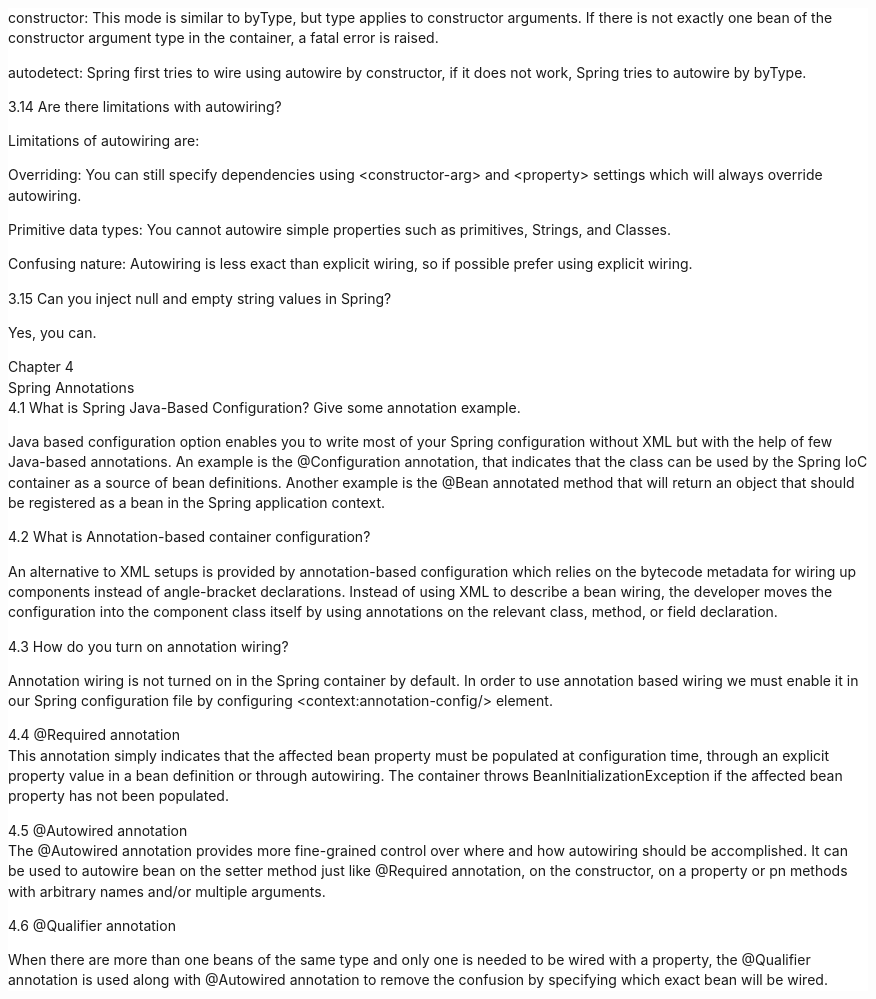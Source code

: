 constructor: This mode is similar to byType, but type applies to constructor arguments. If there is not exactly one bean of the constructor argument type in the container, a fatal error is raised.

autodetect: Spring first tries to wire using autowire by constructor, if it does not work, Spring tries to autowire by byType.

3.14	Are there limitations with autowiring?

Limitations of autowiring are:

Overriding: You can still specify dependencies using \<constructor-arg\> and \<property\> settings which will always override autowiring.

Primitive data types: You cannot autowire simple properties such as primitives, Strings, and Classes.

Confusing nature: Autowiring is less exact than explicit wiring, so if possible prefer using explicit wiring.

3.15	Can you inject null and empty string values in Spring?

Yes, you can.

Chapter 4  
Spring Annotations  
4.1	What is Spring Java-Based Configuration? Give some annotation example.

Java based configuration option enables you to write most of your Spring configuration without XML but with the help of few Java-based annotations. An example is the @Configuration annotation, that indicates that the class can be used by the Spring IoC container as a source of bean definitions. Another example is the @Bean annotated method that will return an object that should be registered as a bean in the Spring application context.

4.2	What is Annotation-based container configuration?

An alternative to XML setups is provided by annotation-based configuration which relies on the bytecode metadata for wiring up components instead of angle-bracket declarations. Instead of using XML to describe a bean wiring, the developer moves the configuration into the component class itself by using annotations on the relevant class, method, or field declaration.

4.3	How do you turn on annotation wiring?

Annotation wiring is not turned on in the Spring container by default. In order to use annotation based wiring we must enable it in our Spring configuration file by configuring \<context:annotation-config/\> element.

4.4	@Required annotation  
This annotation simply indicates that the affected bean property must be populated at configuration time, through an explicit property value in a bean definition or through autowiring. The container throws BeanInitializationException if the affected bean property has not been populated.

4.5	@Autowired annotation  
The @Autowired annotation provides more fine-grained control over where and how autowiring should be accomplished. It can be used to autowire bean on the setter method just like @Required annotation, on the constructor, on a property or pn methods with arbitrary names and/or multiple arguments.

4.6	@Qualifier annotation

When there are more than one beans of the same type and only one is needed to be wired with a property, the @Qualifier annotation is used along with @Autowired annotation to remove the confusion by specifying which exact bean will be wired.
